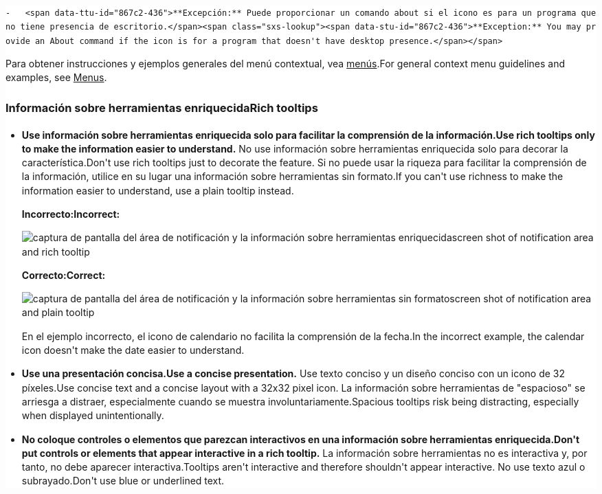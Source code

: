     -   <span data-ttu-id="867c2-436">**Excepción:** Puede proporcionar un comando about si el icono es para un programa que no tiene presencia de escritorio.</span><span class="sxs-lookup"><span data-stu-id="867c2-436">**Exception:** You may provide an About command if the icon is for a program that doesn't have desktop presence.</span></span>

<span data-ttu-id="867c2-437">Para obtener instrucciones y ejemplos generales del menú contextual, vea [menús](cmd-menus.md).</span><span class="sxs-lookup"><span data-stu-id="867c2-437">For general context menu guidelines and examples, see [Menus](cmd-menus.md).</span></span>

### <a name="rich-tooltips"></a><span data-ttu-id="867c2-438">Información sobre herramientas enriquecida</span><span class="sxs-lookup"><span data-stu-id="867c2-438">Rich tooltips</span></span>

-   <span data-ttu-id="867c2-439">**Use información sobre herramientas enriquecida solo para facilitar la comprensión de la información.**</span><span class="sxs-lookup"><span data-stu-id="867c2-439">**Use rich tooltips only to make the information easier to understand.**</span></span> <span data-ttu-id="867c2-440">No use información sobre herramientas enriquecida solo para decorar la característica.</span><span class="sxs-lookup"><span data-stu-id="867c2-440">Don't use rich tooltips just to decorate the feature.</span></span> <span data-ttu-id="867c2-441">Si no puede usar la riqueza para facilitar la comprensión de la información, utilice en su lugar una información sobre herramientas sin formato.</span><span class="sxs-lookup"><span data-stu-id="867c2-441">If you can't use richness to make the information easier to understand, use a plain tooltip instead.</span></span>

    <span data-ttu-id="867c2-442">**Incorrecto:**</span><span class="sxs-lookup"><span data-stu-id="867c2-442">**Incorrect:**</span></span>

    ![<span data-ttu-id="867c2-443">captura de pantalla del área de notificación y la información sobre herramientas enriquecida</span><span class="sxs-lookup"><span data-stu-id="867c2-443">screen shot of notification area and rich tooltip</span></span> ](images/winenv-notification-image32.png)

    <span data-ttu-id="867c2-444">**Correcto:**</span><span class="sxs-lookup"><span data-stu-id="867c2-444">**Correct:**</span></span>

    ![<span data-ttu-id="867c2-445">captura de pantalla del área de notificación y la información sobre herramientas sin formato</span><span class="sxs-lookup"><span data-stu-id="867c2-445">screen shot of notification area and plain tooltip</span></span> ](images/winenv-notification-image33.png)

    <span data-ttu-id="867c2-446">En el ejemplo incorrecto, el icono de calendario no facilita la comprensión de la fecha.</span><span class="sxs-lookup"><span data-stu-id="867c2-446">In the incorrect example, the calendar icon doesn't make the date easier to understand.</span></span>

-   <span data-ttu-id="867c2-447">**Use una presentación concisa.**</span><span class="sxs-lookup"><span data-stu-id="867c2-447">**Use a concise presentation.**</span></span> <span data-ttu-id="867c2-448">Use texto conciso y un diseño conciso con un icono de 32 píxeles.</span><span class="sxs-lookup"><span data-stu-id="867c2-448">Use concise text and a concise layout with a 32x32 pixel icon.</span></span> <span data-ttu-id="867c2-449">La información sobre herramientas de "espacioso" se arriesga a distraer, especialmente cuando se muestra involuntariamente.</span><span class="sxs-lookup"><span data-stu-id="867c2-449">Spacious tooltips risk being distracting, especially when displayed unintentionally.</span></span>
-   <span data-ttu-id="867c2-450">**No coloque controles o elementos que parezcan interactivos en una información sobre herramientas enriquecida.**</span><span class="sxs-lookup"><span data-stu-id="867c2-450">**Don't put controls or elements that appear interactive in a rich tooltip.**</span></span> <span data-ttu-id="867c2-451">La información sobre herramientas no es interactiva y, por tanto, no debe aparecer interactiva.</span><span class="sxs-lookup"><span data-stu-id="867c2-451">Tooltips aren't interactive and therefore shouldn't appear interactive.</span></span> <span data-ttu-id="867c2-452">No use texto azul o subrayado.</span><span class="sxs-lookup"><span data-stu-id="867c2-452">Don't use blue or underlined text.</span></span>
